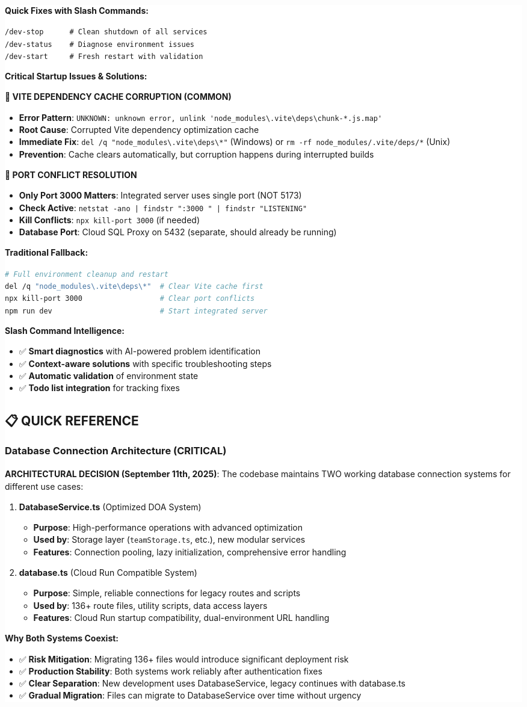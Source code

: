 **Quick Fixes with Slash Commands:**
```
/dev-stop      # Clean shutdown of all services
/dev-status    # Diagnose environment issues  
/dev-start     # Fresh restart with validation
```

**Critical Startup Issues & Solutions:**

**🚨 VITE DEPENDENCY CACHE CORRUPTION (COMMON)**
- **Error Pattern**: `UNKNOWN: unknown error, unlink 'node_modules\.vite\deps\chunk-*.js.map'`
- **Root Cause**: Corrupted Vite dependency optimization cache
- **Immediate Fix**: `del /q "node_modules\.vite\deps\*"` (Windows) or `rm -rf node_modules/.vite/deps/*` (Unix)
- **Prevention**: Cache clears automatically, but corruption happens during interrupted builds

**🔧 PORT CONFLICT RESOLUTION**
- **Only Port 3000 Matters**: Integrated server uses single port (NOT 5173)
- **Check Active**: `netstat -ano | findstr ":3000 " | findstr "LISTENING"`
- **Kill Conflicts**: `npx kill-port 3000` (if needed)
- **Database Port**: Cloud SQL Proxy on 5432 (separate, should already be running)

**Traditional Fallback:**
```bash
# Full environment cleanup and restart
del /q "node_modules\.vite\deps\*"  # Clear Vite cache first
npx kill-port 3000                  # Clear port conflicts
npm run dev                         # Start integrated server
```

**Slash Command Intelligence:**
- ✅ **Smart diagnostics** with AI-powered problem identification
- ✅ **Context-aware solutions** with specific troubleshooting steps
- ✅ **Automatic validation** of environment state
- ✅ **Todo list integration** for tracking fixes

## 📋 QUICK REFERENCE

### **Database Connection Architecture (CRITICAL)**

**ARCHITECTURAL DECISION (September 11th, 2025)**: The codebase maintains TWO working database connection systems for different use cases:

1. **DatabaseService.ts** (Optimized DOA System)
   - **Purpose**: High-performance operations with advanced optimization
   - **Used by**: Storage layer (`teamStorage.ts`, etc.), new modular services
   - **Features**: Connection pooling, lazy initialization, comprehensive error handling

2. **database.ts** (Cloud Run Compatible System) 
   - **Purpose**: Simple, reliable connections for legacy routes and scripts
   - **Used by**: 136+ route files, utility scripts, data access layers
   - **Features**: Cloud Run startup compatibility, dual-environment URL handling

**Why Both Systems Coexist:**
- ✅ **Risk Mitigation**: Migrating 136+ files would introduce significant deployment risk
- ✅ **Production Stability**: Both systems work reliably after authentication fixes
- ✅ **Clear Separation**: New development uses DatabaseService, legacy continues with database.ts
- ✅ **Gradual Migration**: Files can migrate to DatabaseService over time without urgency
